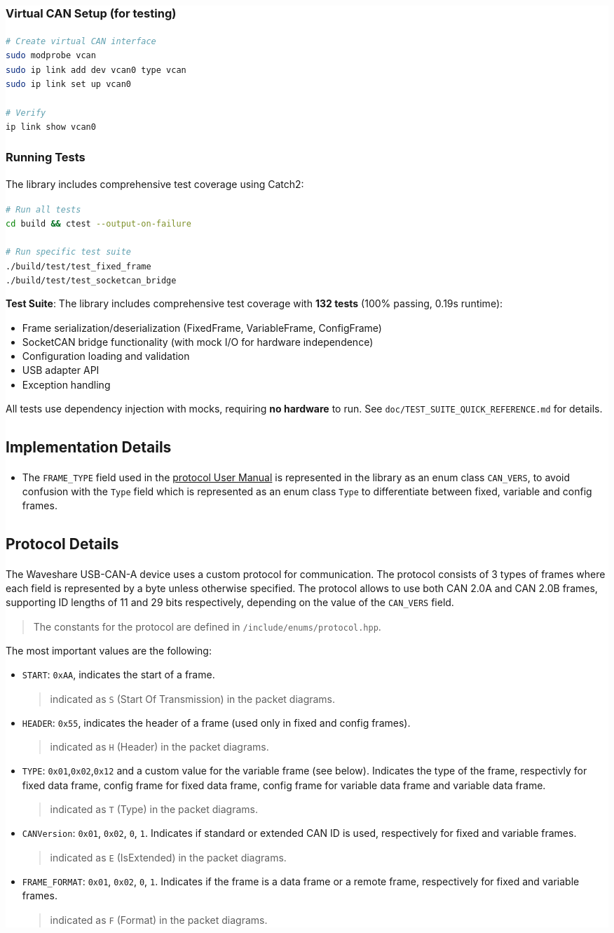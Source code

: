 ### Virtual CAN Setup (for testing)

```bash
# Create virtual CAN interface
sudo modprobe vcan
sudo ip link add dev vcan0 type vcan
sudo ip link set up vcan0

# Verify
ip link show vcan0
```

### Running Tests

The library includes comprehensive test coverage using Catch2:

```bash
# Run all tests
cd build && ctest --output-on-failure

# Run specific test suite
./build/test/test_fixed_frame
./build/test/test_socketcan_bridge
```

**Test Suite**: The library includes comprehensive test coverage with **132 tests** (100% passing, 0.19s runtime):
- Frame serialization/deserialization (FixedFrame, VariableFrame, ConfigFrame)
- SocketCAN bridge functionality (with mock I/O for hardware independence)
- Configuration loading and validation
- USB adapter API
- Exception handling

All tests use dependency injection with mocks, requiring **no hardware** to run. See `doc/TEST_SUITE_QUICK_REFERENCE.md` for details.

## Implementation Details

- The `FRAME_TYPE` field used in the [protocol User Manual](doc/Waveshare_USB-CAN-A_Users_Manual_EN.pdf) is represented in the library as an enum class `CAN_VERS`, to avoid confusion with the `Type` field which is represented as an enum class `Type` to differentiate between fixed, variable and config frames.

## Protocol Details
The Waveshare USB-CAN-A device uses a custom protocol for communication. The protocol consists of 3 types of frames where each field is represented by a byte unless otherwise specified. The protocol allows to use both CAN 2.0A and CAN 2.0B frames, supporting ID lengths of 11 and 29 bits respectively, depending on the value of the `CAN_VERS` field. 
> The constants for the protocol are defined in `/include/enums/protocol.hpp`.

The most important values are the following:
- `START`: `0xAA`, indicates the start of a frame.
    > indicated as `S` (Start Of Transmission) in the packet diagrams.
- `HEADER`: `0x55`, indicates the header of a frame (used only in fixed and config frames).
    > indicated as `H` (Header) in the packet diagrams.
- `TYPE`: `0x01`,`0x02`,`0x12` and a custom value for the variable frame (see below). Indicates the type of the frame, respectivly for fixed data frame, config frame for fixed data frame, config frame for variable data frame and variable data frame.
    > indicated as `T` (Type) in the packet diagrams.
- `CANVersion`: `0x01`, `0x02`, `0`, `1`. Indicates if standard or extended CAN ID is used, respectively for fixed and variable frames. 
    > indicated as `E` (IsExtended) in the packet diagrams.
- `FRAME_FORMAT`: `0x01`, `0x02`, `0`, `1`. Indicates if the frame is a data frame or a remote frame, respectively for fixed and variable frames.
    > indicated as `F` (Format) in the packet diagrams.
